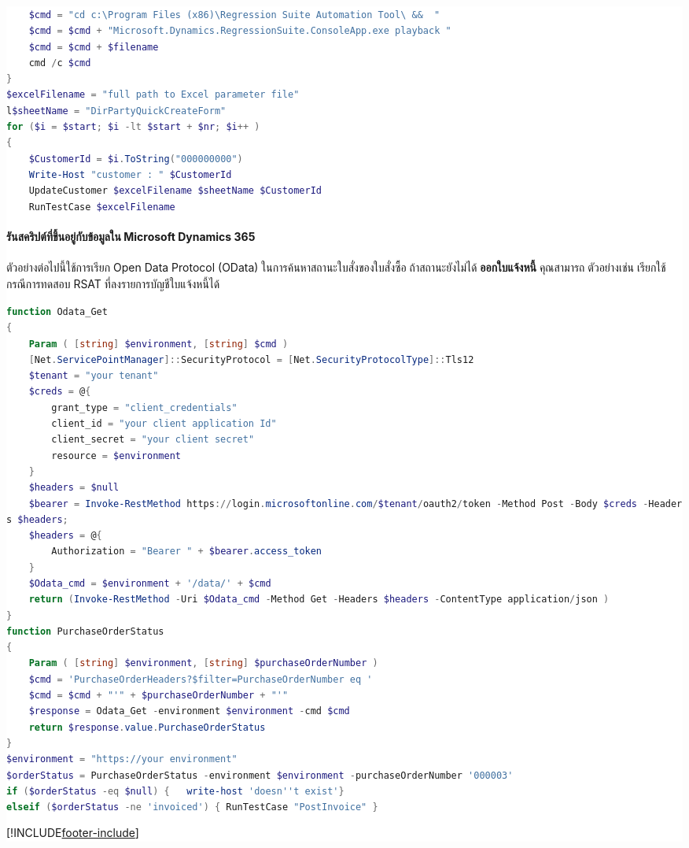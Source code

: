 ```powershell
    $cmd = "cd c:\Program Files (x86)\Regression Suite Automation Tool\ &&  "
    $cmd = $cmd + "Microsoft.Dynamics.RegressionSuite.ConsoleApp.exe playback "
    $cmd = $cmd + $filename
    cmd /c $cmd
}
$excelFilename = "full path to Excel parameter file"
l$sheetName = "DirPartyQuickCreateForm"
for ($i = $start; $i -lt $start + $nr; $i++ )
{
    $CustomerId = $i.ToString("000000000")
    Write-Host "customer : " $CustomerId
    UpdateCustomer $excelFilename $sheetName $CustomerId
    RunTestCase $excelFilename
```

#### <a name="run-a-script-that-depends-on-data-in-microsoft-dynamics-365"></a>รันสคริปต์ที่ขึ้นอยู่กับข้อมูลใน Microsoft Dynamics 365

ตัวอย่างต่อไปนี้ใช้การเรียก Open Data Protocol (OData) ในการค้นหาสถานะใบสั่งของใบสั่งซื้อ ถ้าสถานะยังไม่ได้ **ออกใบแจ้งหนี้** คุณสามารถ ตัวอย่างเช่น เรียกใช้กรณีการทดสอบ RSAT ที่ลงรายการบัญชีใบแจ้งหนี้ได้

```powershell
function Odata_Get
{
    Param ( [string] $environment, [string] $cmd )
    [Net.ServicePointManager]::SecurityProtocol = [Net.SecurityProtocolType]::Tls12
    $tenant = "your tenant"
    $creds = @{
        grant_type = "client_credentials"
        client_id = "your client application Id"
        client_secret = "your client secret"
        resource = $environment
    }
    $headers = $null
    $bearer = Invoke-RestMethod https://login.microsoftonline.com/$tenant/oauth2/token -Method Post -Body $creds -Headers $headers;
    $headers = @{
        Authorization = "Bearer " + $bearer.access_token
    }
    $Odata_cmd = $environment + '/data/' + $cmd
    return (Invoke-RestMethod -Uri $Odata_cmd -Method Get -Headers $headers -ContentType application/json )
}
function PurchaseOrderStatus
{
    Param ( [string] $environment, [string] $purchaseOrderNumber )
    $cmd = 'PurchaseOrderHeaders?$filter=PurchaseOrderNumber eq '
    $cmd = $cmd + "'" + $purchaseOrderNumber + "'"
    $response = Odata_Get -environment $environment -cmd $cmd
    return $response.value.PurchaseOrderStatus
}
$environment = "https://your environment"
$orderStatus = PurchaseOrderStatus -environment $environment -purchaseOrderNumber '000003'
if ($orderStatus -eq $null) {   write-host 'doesn''t exist'}
elseif ($orderStatus -ne 'invoiced') { RunTestCase "PostInvoice" }
```


[!INCLUDE[footer-include](../../../../includes/footer-banner.md)]
